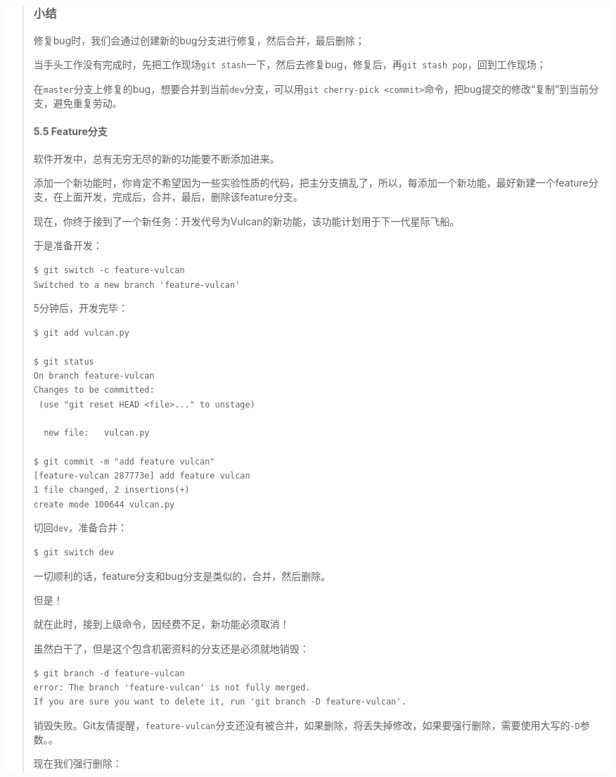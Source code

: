 >### 小结
>
>修复bug时，我们会通过创建新的bug分支进行修复，然后合并，最后删除；
>
>当手头工作没有完成时，先把工作现场`git stash`一下，然后去修复bug，修复后，再`git stash pop`，回到工作现场；
>
>在`master`分支上修复的bug，想要合并到当前`dev`分支，可以用`git cherry-pick <commit>`命令，把bug提交的修改“复制”到当前分支，避免重复劳动。
>
>#### 5.5 Feature分支
>
>软件开发中，总有无穷无尽的新的功能要不断添加进来。
>
>添加一个新功能时，你肯定不希望因为一些实验性质的代码，把主分支搞乱了，所以，每添加一个新功能，最好新建一个feature分支，在上面开发，完成后，合并，最后，删除该feature分支。
>
>现在，你终于接到了一个新任务：开发代号为Vulcan的新功能，该功能计划用于下一代星际飞船。
>
>于是准备开发：
>
>```shell
>$ git switch -c feature-vulcan
>Switched to a new branch 'feature-vulcan'
>```
>
>5分钟后，开发完毕：
>
>```shell
>$ git add vulcan.py
>
>$ git status
>On branch feature-vulcan
>Changes to be committed:
>  (use "git reset HEAD <file>..." to unstage)
>
>	new file:   vulcan.py
>
>$ git commit -m "add feature vulcan"
>[feature-vulcan 287773e] add feature vulcan
> 1 file changed, 2 insertions(+)
> create mode 100644 vulcan.py
>```
>
>切回`dev`，准备合并：
>
>```shell
>$ git switch dev
>```
>
>一切顺利的话，feature分支和bug分支是类似的，合并，然后删除。
>
>但是！
>
>就在此时，接到上级命令，因经费不足，新功能必须取消！
>
>虽然白干了，但是这个包含机密资料的分支还是必须就地销毁：
>
>```shell
>$ git branch -d feature-vulcan
>error: The branch 'feature-vulcan' is not fully merged.
>If you are sure you want to delete it, run 'git branch -D feature-vulcan'.
>```
>
>销毁失败。Git友情提醒，`feature-vulcan`分支还没有被合并，如果删除，将丢失掉修改，如果要强行删除，需要使用大写的`-D`参数。。
>
>现在我们强行删除：